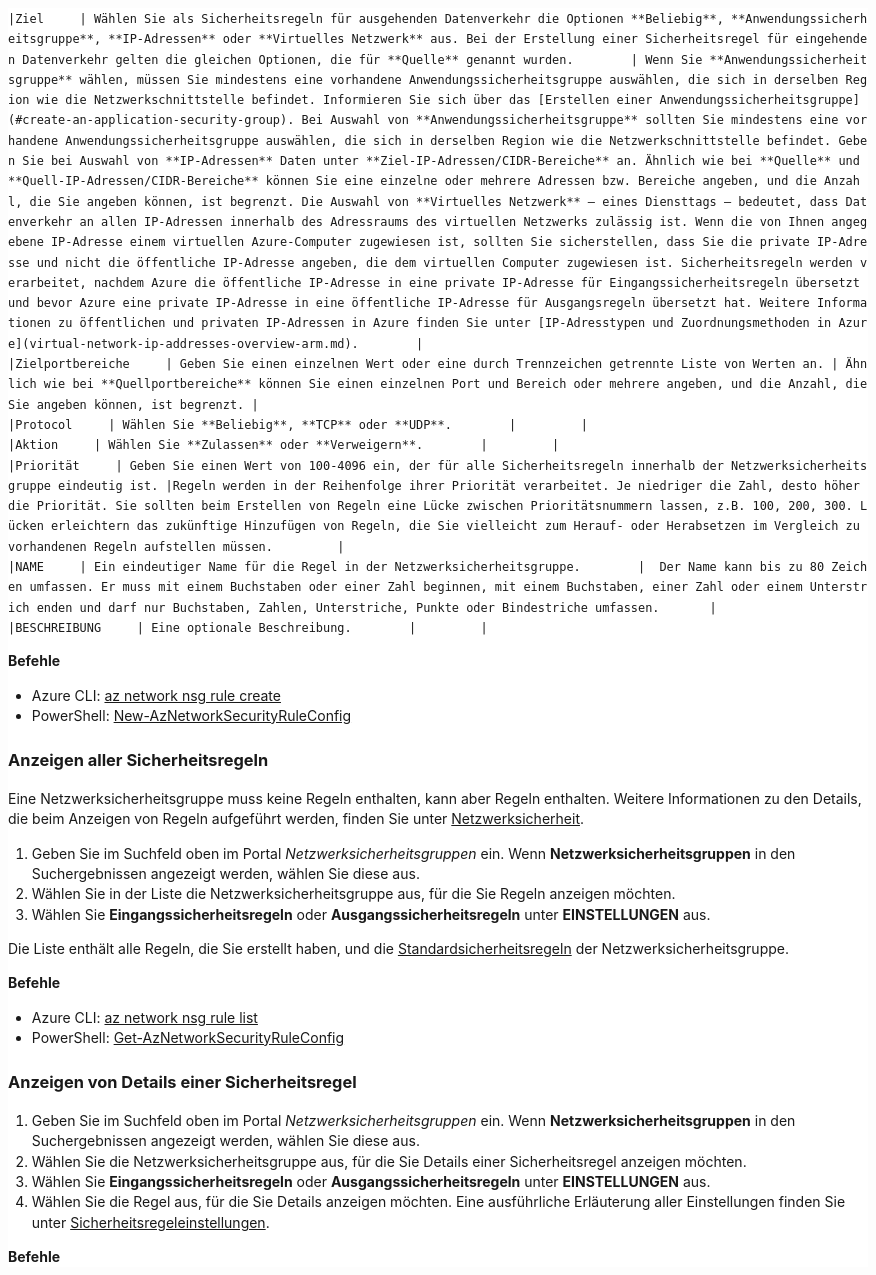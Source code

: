    |Ziel     | Wählen Sie als Sicherheitsregeln für ausgehenden Datenverkehr die Optionen **Beliebig**, **Anwendungssicherheitsgruppe**, **IP-Adressen** oder **Virtuelles Netzwerk** aus. Bei der Erstellung einer Sicherheitsregel für eingehenden Datenverkehr gelten die gleichen Optionen, die für **Quelle** genannt wurden.        | Wenn Sie **Anwendungssicherheitsgruppe** wählen, müssen Sie mindestens eine vorhandene Anwendungssicherheitsgruppe auswählen, die sich in derselben Region wie die Netzwerkschnittstelle befindet. Informieren Sie sich über das [Erstellen einer Anwendungssicherheitsgruppe](#create-an-application-security-group). Bei Auswahl von **Anwendungssicherheitsgruppe** sollten Sie mindestens eine vorhandene Anwendungssicherheitsgruppe auswählen, die sich in derselben Region wie die Netzwerkschnittstelle befindet. Geben Sie bei Auswahl von **IP-Adressen** Daten unter **Ziel-IP-Adressen/CIDR-Bereiche** an. Ähnlich wie bei **Quelle** und **Quell-IP-Adressen/CIDR-Bereiche** können Sie eine einzelne oder mehrere Adressen bzw. Bereiche angeben, und die Anzahl, die Sie angeben können, ist begrenzt. Die Auswahl von **Virtuelles Netzwerk** – eines Diensttags – bedeutet, dass Datenverkehr an allen IP-Adressen innerhalb des Adressraums des virtuellen Netzwerks zulässig ist. Wenn die von Ihnen angegebene IP-Adresse einem virtuellen Azure-Computer zugewiesen ist, sollten Sie sicherstellen, dass Sie die private IP-Adresse und nicht die öffentliche IP-Adresse angeben, die dem virtuellen Computer zugewiesen ist. Sicherheitsregeln werden verarbeitet, nachdem Azure die öffentliche IP-Adresse in eine private IP-Adresse für Eingangssicherheitsregeln übersetzt und bevor Azure eine private IP-Adresse in eine öffentliche IP-Adresse für Ausgangsregeln übersetzt hat. Weitere Informationen zu öffentlichen und privaten IP-Adressen in Azure finden Sie unter [IP-Adresstypen und Zuordnungsmethoden in Azure](virtual-network-ip-addresses-overview-arm.md).        |
    |Zielportbereiche     | Geben Sie einen einzelnen Wert oder eine durch Trennzeichen getrennte Liste von Werten an. | Ähnlich wie bei **Quellportbereiche** können Sie einen einzelnen Port und Bereich oder mehrere angeben, und die Anzahl, die Sie angeben können, ist begrenzt. |
    |Protocol     | Wählen Sie **Beliebig**, **TCP** oder **UDP**.        |         |
    |Aktion     | Wählen Sie **Zulassen** oder **Verweigern**.        |         |
    |Priorität     | Geben Sie einen Wert von 100-4096 ein, der für alle Sicherheitsregeln innerhalb der Netzwerksicherheitsgruppe eindeutig ist. |Regeln werden in der Reihenfolge ihrer Priorität verarbeitet. Je niedriger die Zahl, desto höher die Priorität. Sie sollten beim Erstellen von Regeln eine Lücke zwischen Prioritätsnummern lassen, z.B. 100, 200, 300. Lücken erleichtern das zukünftige Hinzufügen von Regeln, die Sie vielleicht zum Herauf- oder Herabsetzen im Vergleich zu vorhandenen Regeln aufstellen müssen.         |
    |NAME     | Ein eindeutiger Name für die Regel in der Netzwerksicherheitsgruppe.        |  Der Name kann bis zu 80 Zeichen umfassen. Er muss mit einem Buchstaben oder einer Zahl beginnen, mit einem Buchstaben, einer Zahl oder einem Unterstrich enden und darf nur Buchstaben, Zahlen, Unterstriche, Punkte oder Bindestriche umfassen.       |
    |BESCHREIBUNG     | Eine optionale Beschreibung.        |         |

**Befehle**

- Azure CLI: [az network nsg rule create](/cli/azure/network/nsg/rule#az-network-nsg-rule-create)
- PowerShell: [New-AzNetworkSecurityRuleConfig](/powershell/module/az.network/new-aznetworksecurityruleconfig)

### <a name="view-all-security-rules"></a>Anzeigen aller Sicherheitsregeln

Eine Netzwerksicherheitsgruppe muss keine Regeln enthalten, kann aber Regeln enthalten. Weitere Informationen zu den Details, die beim Anzeigen von Regeln aufgeführt werden, finden Sie unter [Netzwerksicherheit](security-overview.md).

1. Geben Sie im Suchfeld oben im Portal *Netzwerksicherheitsgruppen* ein. Wenn **Netzwerksicherheitsgruppen** in den Suchergebnissen angezeigt werden, wählen Sie diese aus.
2. Wählen Sie in der Liste die Netzwerksicherheitsgruppe aus, für die Sie Regeln anzeigen möchten.
3. Wählen Sie **Eingangssicherheitsregeln** oder **Ausgangssicherheitsregeln** unter **EINSTELLUNGEN** aus.

Die Liste enthält alle Regeln, die Sie erstellt haben, und die [Standardsicherheitsregeln](security-overview.md#default-security-rules) der Netzwerksicherheitsgruppe.

**Befehle**

- Azure CLI: [az network nsg rule list](/cli/azure/network/nsg/rule#az-network-nsg-rule-list)
- PowerShell: [Get-AzNetworkSecurityRuleConfig](/powershell/module/az.network/get-aznetworksecurityruleconfig)

### <a name="view-details-of-a-security-rule"></a>Anzeigen von Details einer Sicherheitsregel

1. Geben Sie im Suchfeld oben im Portal *Netzwerksicherheitsgruppen* ein. Wenn **Netzwerksicherheitsgruppen** in den Suchergebnissen angezeigt werden, wählen Sie diese aus.
2. Wählen Sie die Netzwerksicherheitsgruppe aus, für die Sie Details einer Sicherheitsregel anzeigen möchten.
3. Wählen Sie **Eingangssicherheitsregeln** oder **Ausgangssicherheitsregeln** unter **EINSTELLUNGEN** aus.
4. Wählen Sie die Regel aus, für die Sie Details anzeigen möchten. Eine ausführliche Erläuterung aller Einstellungen finden Sie unter [Sicherheitsregeleinstellungen](#security-rule-settings).

**Befehle**
